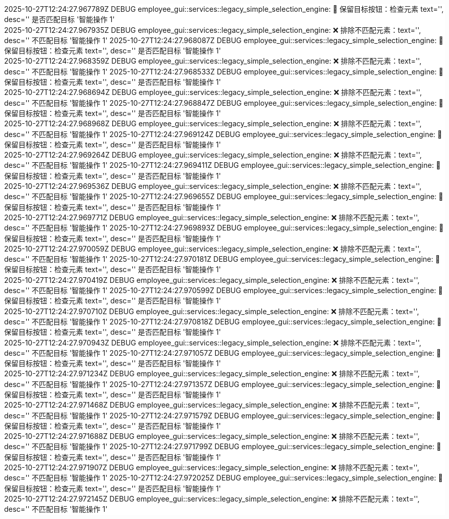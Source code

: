 2025-10-27T12:24:27.967789Z DEBUG employee_gui::services::legacy_simple_selection_engine: 🎯 保留目标按钮：检查元素 text='', desc='' 是否匹配目标 '智能操作 1'      
2025-10-27T12:24:27.967935Z DEBUG employee_gui::services::legacy_simple_selection_engine: ❌ 排除不匹配元素：text='', desc='' 不匹配目标 '智能操作 1'
2025-10-27T12:24:27.968087Z DEBUG employee_gui::services::legacy_simple_selection_engine: 🎯 保留目标按钮：检查元素 text='', desc='' 是否匹配目标 '智能操作 1'      
2025-10-27T12:24:27.968359Z DEBUG employee_gui::services::legacy_simple_selection_engine: ❌ 排除不匹配元素：text='', desc='' 不匹配目标 '智能操作 1'
2025-10-27T12:24:27.968533Z DEBUG employee_gui::services::legacy_simple_selection_engine: 🎯 保留目标按钮：检查元素 text='', desc='' 是否匹配目标 '智能操作 1'      
2025-10-27T12:24:27.968694Z DEBUG employee_gui::services::legacy_simple_selection_engine: ❌ 排除不匹配元素：text='', desc='' 不匹配目标 '智能操作 1'
2025-10-27T12:24:27.968847Z DEBUG employee_gui::services::legacy_simple_selection_engine: 🎯 保留目标按钮：检查元素 text='', desc='' 是否匹配目标 '智能操作 1'      
2025-10-27T12:24:27.968968Z DEBUG employee_gui::services::legacy_simple_selection_engine: ❌ 排除不匹配元素：text='', desc='' 不匹配目标 '智能操作 1'
2025-10-27T12:24:27.969124Z DEBUG employee_gui::services::legacy_simple_selection_engine: 🎯 保留目标按钮：检查元素 text='', desc='' 是否匹配目标 '智能操作 1'      
2025-10-27T12:24:27.969264Z DEBUG employee_gui::services::legacy_simple_selection_engine: ❌ 排除不匹配元素：text='', desc='' 不匹配目标 '智能操作 1'
2025-10-27T12:24:27.969411Z DEBUG employee_gui::services::legacy_simple_selection_engine: 🎯 保留目标按钮：检查元素 text='', desc='' 是否匹配目标 '智能操作 1'      
2025-10-27T12:24:27.969536Z DEBUG employee_gui::services::legacy_simple_selection_engine: ❌ 排除不匹配元素：text='', desc='' 不匹配目标 '智能操作 1'
2025-10-27T12:24:27.969655Z DEBUG employee_gui::services::legacy_simple_selection_engine: 🎯 保留目标按钮：检查元素 text='', desc='' 是否匹配目标 '智能操作 1'      
2025-10-27T12:24:27.969771Z DEBUG employee_gui::services::legacy_simple_selection_engine: ❌ 排除不匹配元素：text='', desc='' 不匹配目标 '智能操作 1'
2025-10-27T12:24:27.969893Z DEBUG employee_gui::services::legacy_simple_selection_engine: 🎯 保留目标按钮：检查元素 text='', desc='' 是否匹配目标 '智能操作 1'      
2025-10-27T12:24:27.970059Z DEBUG employee_gui::services::legacy_simple_selection_engine: ❌ 排除不匹配元素：text='', desc='' 不匹配目标 '智能操作 1'
2025-10-27T12:24:27.970181Z DEBUG employee_gui::services::legacy_simple_selection_engine: 🎯 保留目标按钮：检查元素 text='', desc='' 是否匹配目标 '智能操作 1'      
2025-10-27T12:24:27.970419Z DEBUG employee_gui::services::legacy_simple_selection_engine: ❌ 排除不匹配元素：text='', desc='' 不匹配目标 '智能操作 1'
2025-10-27T12:24:27.970599Z DEBUG employee_gui::services::legacy_simple_selection_engine: 🎯 保留目标按钮：检查元素 text='', desc='' 是否匹配目标 '智能操作 1'      
2025-10-27T12:24:27.970710Z DEBUG employee_gui::services::legacy_simple_selection_engine: ❌ 排除不匹配元素：text='', desc='' 不匹配目标 '智能操作 1'
2025-10-27T12:24:27.970818Z DEBUG employee_gui::services::legacy_simple_selection_engine: 🎯 保留目标按钮：检查元素 text='', desc='' 是否匹配目标 '智能操作 1'      
2025-10-27T12:24:27.970943Z DEBUG employee_gui::services::legacy_simple_selection_engine: ❌ 排除不匹配元素：text='', desc='' 不匹配目标 '智能操作 1'
2025-10-27T12:24:27.971057Z DEBUG employee_gui::services::legacy_simple_selection_engine: 🎯 保留目标按钮：检查元素 text='', desc='' 是否匹配目标 '智能操作 1'      
2025-10-27T12:24:27.971234Z DEBUG employee_gui::services::legacy_simple_selection_engine: ❌ 排除不匹配元素：text='', desc='' 不匹配目标 '智能操作 1'
2025-10-27T12:24:27.971357Z DEBUG employee_gui::services::legacy_simple_selection_engine: 🎯 保留目标按钮：检查元素 text='', desc='' 是否匹配目标 '智能操作 1'      
2025-10-27T12:24:27.971468Z DEBUG employee_gui::services::legacy_simple_selection_engine: ❌ 排除不匹配元素：text='', desc='' 不匹配目标 '智能操作 1'
2025-10-27T12:24:27.971579Z DEBUG employee_gui::services::legacy_simple_selection_engine: 🎯 保留目标按钮：检查元素 text='', desc='' 是否匹配目标 '智能操作 1'      
2025-10-27T12:24:27.971688Z DEBUG employee_gui::services::legacy_simple_selection_engine: ❌ 排除不匹配元素：text='', desc='' 不匹配目标 '智能操作 1'
2025-10-27T12:24:27.971799Z DEBUG employee_gui::services::legacy_simple_selection_engine: 🎯 保留目标按钮：检查元素 text='', desc='' 是否匹配目标 '智能操作 1'      
2025-10-27T12:24:27.971907Z DEBUG employee_gui::services::legacy_simple_selection_engine: ❌ 排除不匹配元素：text='', desc='' 不匹配目标 '智能操作 1'
2025-10-27T12:24:27.972025Z DEBUG employee_gui::services::legacy_simple_selection_engine: 🎯 保留目标按钮：检查元素 text='', desc='' 是否匹配目标 '智能操作 1'      
2025-10-27T12:24:27.972145Z DEBUG employee_gui::services::legacy_simple_selection_engine: ❌ 排除不匹配元素：text='', desc='' 不匹配目标 '智能操作 1'